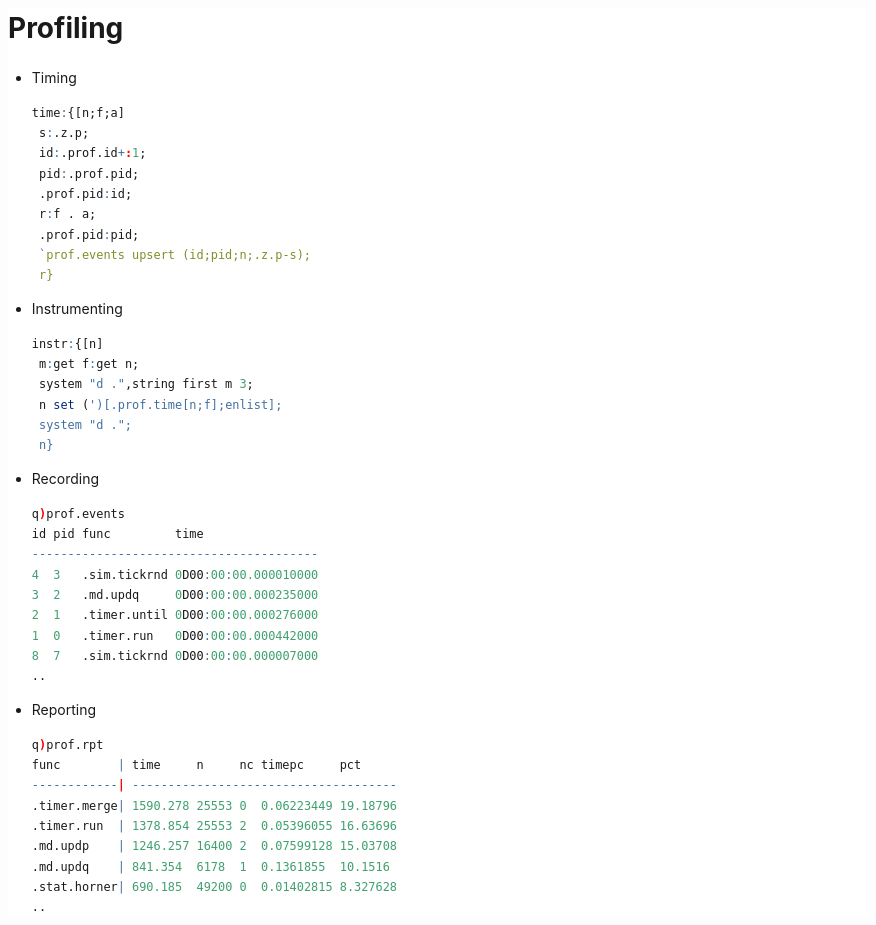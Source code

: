 
# Profiling

-   Timing
    
    ```q
    time:{[n;f;a]
     s:.z.p;
     id:.prof.id+:1;
     pid:.prof.pid;
     .prof.pid:id;
     r:f . a;
     .prof.pid:pid;
     `prof.events upsert (id;pid;n;.z.p-s);
     r}
    ```

-   Instrumenting
    
    ```q
    instr:{[n]
     m:get f:get n;
     system "d .",string first m 3;
     n set (')[.prof.time[n;f];enlist];
     system "d .";
     n}
    ```

-   Recording
    
    ```q
    q)prof.events
    id pid func         time                
    ----------------------------------------
    4  3   .sim.tickrnd 0D00:00:00.000010000
    3  2   .md.updq     0D00:00:00.000235000
    2  1   .timer.until 0D00:00:00.000276000
    1  0   .timer.run   0D00:00:00.000442000
    8  7   .sim.tickrnd 0D00:00:00.000007000
    ..
    ```

-   Reporting
    
    ```q
    q)prof.rpt
    func        | time     n     nc timepc     pct
    ------------| -------------------------------------
    .timer.merge| 1590.278 25553 0  0.06223449 19.18796
    .timer.run  | 1378.854 25553 2  0.05396055 16.63696
    .md.updp    | 1246.257 16400 2  0.07599128 15.03708
    .md.updq    | 841.354  6178  1  0.1361855  10.1516
    .stat.horner| 690.185  49200 0  0.01402815 8.327628
    ..
    ```
